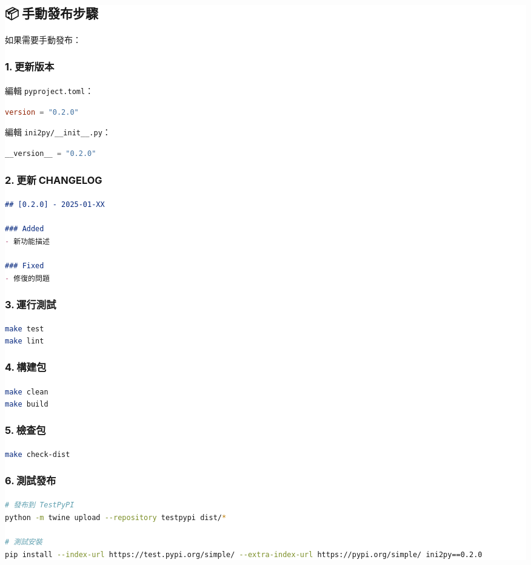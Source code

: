 ## 📦 手動發布步驟

如果需要手動發布：

### 1. 更新版本

編輯 `pyproject.toml`：
```toml
version = "0.2.0"
```

編輯 `ini2py/__init__.py`：
```python
__version__ = "0.2.0"
```

### 2. 更新 CHANGELOG

```markdown
## [0.2.0] - 2025-01-XX

### Added
- 新功能描述

### Fixed
- 修復的問題
```

### 3. 運行測試

```bash
make test
make lint
```

### 4. 構建包

```bash
make clean
make build
```

### 5. 檢查包

```bash
make check-dist
```

### 6. 測試發布

```bash
# 發布到 TestPyPI
python -m twine upload --repository testpypi dist/*

# 測試安裝
pip install --index-url https://test.pypi.org/simple/ --extra-index-url https://pypi.org/simple/ ini2py==0.2.0
```
